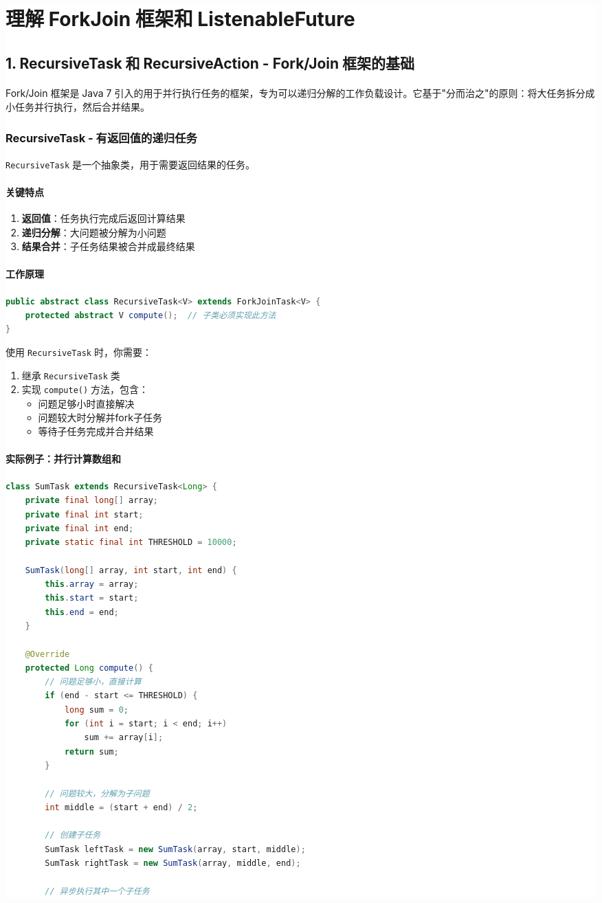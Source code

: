 # 理解 ForkJoin 框架和 ListenableFuture

## 1. RecursiveTask 和 RecursiveAction - Fork/Join 框架的基础

Fork/Join 框架是 Java 7 引入的用于并行执行任务的框架，专为可以递归分解的工作负载设计。它基于"分而治之"的原则：将大任务拆分成小任务并行执行，然后合并结果。

### RecursiveTask<V> - 有返回值的递归任务

`RecursiveTask` 是一个抽象类，用于需要返回结果的任务。

#### 关键特点

1. **返回值**：任务执行完成后返回计算结果
2. **递归分解**：大问题被分解为小问题
3. **结果合并**：子任务结果被合并成最终结果

#### 工作原理

```java
public abstract class RecursiveTask<V> extends ForkJoinTask<V> {
    protected abstract V compute();  // 子类必须实现此方法
}
```

使用 `RecursiveTask` 时，你需要：

1. 继承 `RecursiveTask` 类
2. 实现 `compute()` 方法，包含：
   - 问题足够小时直接解决
   - 问题较大时分解并fork子任务
   - 等待子任务完成并合并结果

#### 实际例子：并行计算数组和

```java
class SumTask extends RecursiveTask<Long> {
    private final long[] array;
    private final int start;
    private final int end;
    private static final int THRESHOLD = 10000;

    SumTask(long[] array, int start, int end) {
        this.array = array;
        this.start = start;
        this.end = end;
    }

    @Override
    protected Long compute() {
        // 问题足够小，直接计算
        if (end - start <= THRESHOLD) {
            long sum = 0;
            for (int i = start; i < end; i++)
                sum += array[i];
            return sum;
        }

        // 问题较大，分解为子问题
        int middle = (start + end) / 2;

        // 创建子任务
        SumTask leftTask = new SumTask(array, start, middle);
        SumTask rightTask = new SumTask(array, middle, end);

        // 异步执行其中一个子任务
```